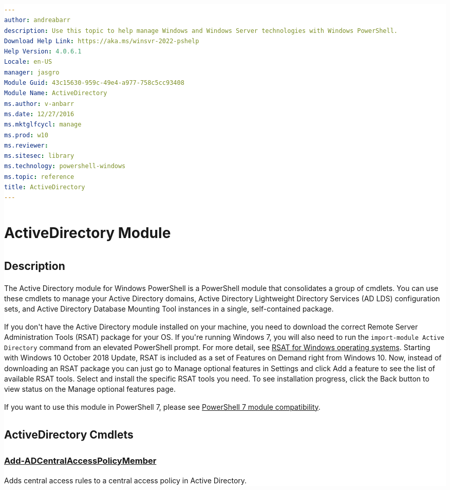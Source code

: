 ```yaml
---
author: andreabarr
description: Use this topic to help manage Windows and Windows Server technologies with Windows PowerShell.
Download Help Link: https://aka.ms/winsvr-2022-pshelp
Help Version: 4.0.6.1
Locale: en-US
manager: jasgro
Module Guid: 43c15630-959c-49e4-a977-758c5cc93408
Module Name: ActiveDirectory
ms.author: v-anbarr
ms.date: 12/27/2016
ms.mktglfcycl: manage
ms.prod: w10
ms.reviewer: 
ms.sitesec: library
ms.technology: powershell-windows
ms.topic: reference
title: ActiveDirectory
---
```


# ActiveDirectory Module
## Description
The Active Directory module for Windows PowerShell is a PowerShell module that consolidates a group of cmdlets. You can use these cmdlets to manage your Active Directory domains, Active Directory Lightweight Directory Services (AD LDS) configuration sets, and Active Directory Database Mounting Tool instances in a single, self-contained package.

If you don't have the Active Directory module installed on your machine, you need to download the correct Remote Server Administration Tools (RSAT) package for your OS.  If you're running Windows 7, you will also need to run the `import-module ActiveDirectory` command from an elevated PowerShell prompt. For more detail, see [RSAT for Windows operating systems](https://support.microsoft.com/help/2693643/remote-server-administration-tools-rsat-for-windows-operating-systems). Starting with Windows 10 October 2018 Update, RSAT is included as a set of Features on Demand right from Windows 10. Now, instead of downloading an RSAT package you can just go to Manage optional features in Settings and click Add a feature to see the list of available RSAT tools. Select and install the specific RSAT tools you need. To see installation progress, click the Back button to view status on the Manage optional features page.

If you want to use this module in PowerShell 7, please see [PowerShell 7 module compatibility](https://docs.microsoft.com/powershell/scripting/whats-new/module-compatibility).

## ActiveDirectory Cmdlets
### [Add-ADCentralAccessPolicyMember](./Add-ADCentralAccessPolicyMember.md)
Adds central access rules to a central access policy in Active Directory.
